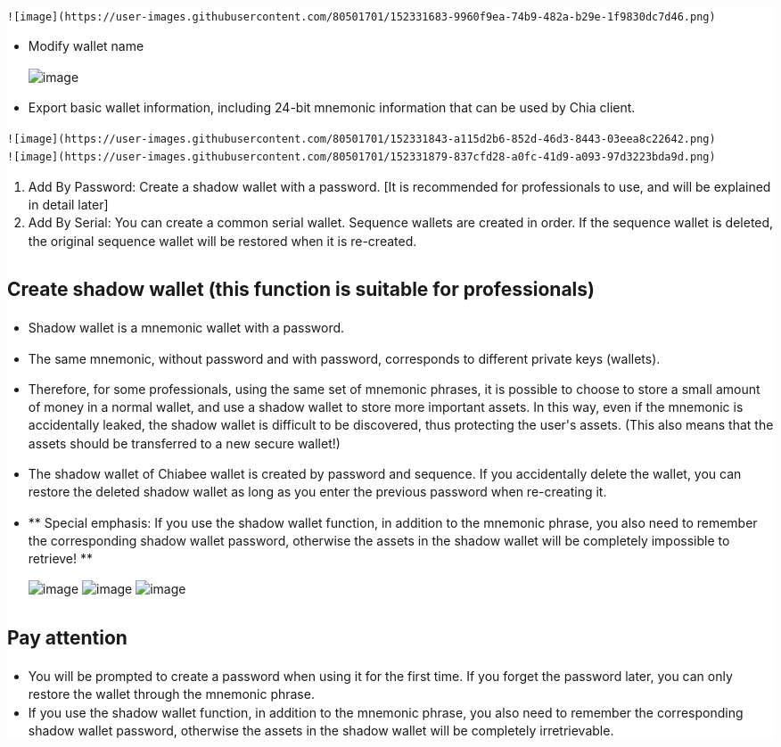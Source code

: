     ![image](https://user-images.githubusercontent.com/80501701/152331683-9960f9ea-74b9-482a-b29e-1f9830dc7d46.png)

   - Modify wallet name
   
     ![image](https://user-images.githubusercontent.com/80501701/152331801-f56f678e-388f-4beb-ae3c-98badef36754.png)

   - Export basic wallet information, including 24-bit mnemonic information that can be used by Chia client.
   
    ![image](https://user-images.githubusercontent.com/80501701/152331843-a115d2b6-852d-46d3-8443-03eea8c22642.png)
    ![image](https://user-images.githubusercontent.com/80501701/152331879-837cfd28-a0fc-41d9-a093-97d3223bda9d.png)

1. Add By Password: Create a shadow wallet with a password. [It is recommended for professionals to use, and will be explained in detail later]
1. Add By Serial: You can create a common serial wallet. Sequence wallets are created in order. If the sequence wallet is deleted, the original sequence wallet will be restored when it is re-created.

## Create shadow wallet (this function is suitable for professionals)
- Shadow wallet is a mnemonic wallet with a password.
- The same mnemonic, without password and with password, corresponds to different private keys (wallets).
- Therefore, for some professionals, using the same set of mnemonic phrases, it is possible to choose to store a small amount of money in a normal wallet, and use a shadow wallet to store more important assets. In this way, even if the mnemonic is accidentally leaked, the shadow wallet is difficult to be discovered, thus protecting the user's assets. (This also means that the assets should be transferred to a new secure wallet!)
- The shadow wallet of Chiabee wallet is created by password and sequence. If you accidentally delete the wallet, you can restore the deleted shadow wallet as long as you enter the previous password when re-creating it.
- ** Special emphasis: If you use the shadow wallet function, in addition to the mnemonic phrase, you also need to remember the corresponding shadow wallet password, otherwise the assets in the shadow wallet will be completely impossible to retrieve! **

    ![image](https://user-images.githubusercontent.com/80501701/152331921-afbef264-83c6-486b-8a2e-f0b52b63d0b4.png)
    ![image](https://user-images.githubusercontent.com/80501701/152331932-f904eecd-bfc7-40b9-a877-0b0a0dbd7228.png)
    ![image](https://user-images.githubusercontent.com/80501701/152331943-ae688aaa-86d7-4e5a-9251-e6244d470ef1.png)


## Pay attention
- You will be prompted to create a password when using it for the first time. If you forget the password later, you can only restore the wallet through the mnemonic phrase.
- If you use the shadow wallet function, in addition to the mnemonic phrase, you also need to remember the corresponding shadow wallet password, otherwise the assets in the shadow wallet will be completely irretrievable.
